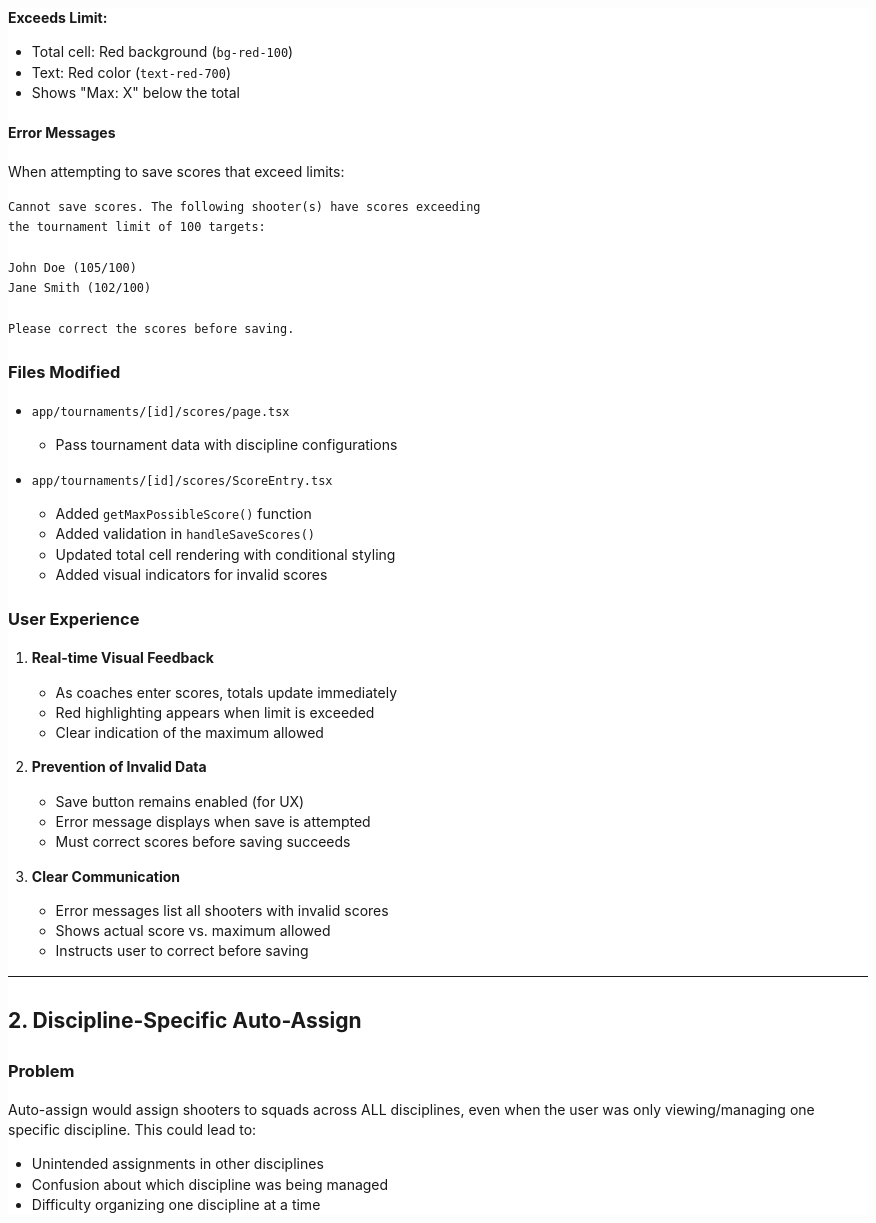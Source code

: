 **Exceeds Limit:**
- Total cell: Red background (`bg-red-100`)
- Text: Red color (`text-red-700`)
- Shows "Max: X" below the total

#### Error Messages

When attempting to save scores that exceed limits:
```
Cannot save scores. The following shooter(s) have scores exceeding 
the tournament limit of 100 targets:

John Doe (105/100)
Jane Smith (102/100)

Please correct the scores before saving.
```

### Files Modified

- `app/tournaments/[id]/scores/page.tsx`
  - Pass tournament data with discipline configurations

- `app/tournaments/[id]/scores/ScoreEntry.tsx`
  - Added `getMaxPossibleScore()` function
  - Added validation in `handleSaveScores()`
  - Updated total cell rendering with conditional styling
  - Added visual indicators for invalid scores

### User Experience

1. **Real-time Visual Feedback**
   - As coaches enter scores, totals update immediately
   - Red highlighting appears when limit is exceeded
   - Clear indication of the maximum allowed

2. **Prevention of Invalid Data**
   - Save button remains enabled (for UX)
   - Error message displays when save is attempted
   - Must correct scores before saving succeeds

3. **Clear Communication**
   - Error messages list all shooters with invalid scores
   - Shows actual score vs. maximum allowed
   - Instructs user to correct before saving

---

## 2. Discipline-Specific Auto-Assign

### Problem
Auto-assign would assign shooters to squads across ALL disciplines, even when the user was only viewing/managing one specific discipline. This could lead to:
- Unintended assignments in other disciplines
- Confusion about which discipline was being managed
- Difficulty organizing one discipline at a time
